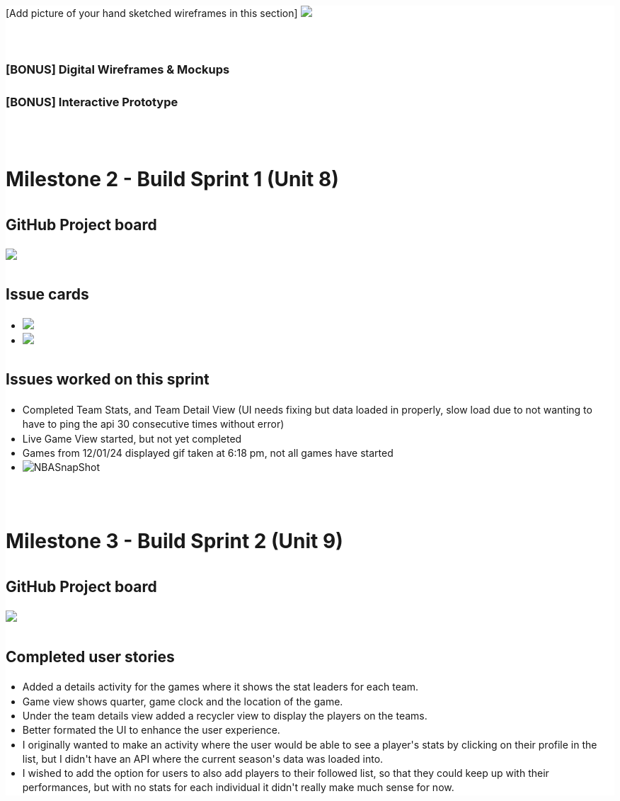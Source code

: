 [Add picture of your hand sketched wireframes in this section] <img src="https://github.com/user-attachments/assets/a5097805-6497-41e4-a6c0-55c767768984" width=600>
<br>

<br>

### [BONUS] Digital Wireframes & Mockups

### [BONUS] Interactive Prototype

<br>

# Milestone 2 - Build Sprint 1 (Unit 8)

## GitHub Project board

<img src="https://github.com/user-attachments/assets/e24ab9fc-7c3d-427e-8498-f64889da416c" width=600>

## Issue cards

- <img src="https://github.com/user-attachments/assets/4296a9cf-06eb-451f-a705-6e21e38382a5" width=600>
- <img src="https://github.com/user-attachments/assets/d210cf9e-6852-4af0-a367-3506060246e1" width=600>

## Issues worked on this sprint

- Completed Team Stats, and Team Detail View (UI needs fixing but data loaded in properly, slow load due to not wanting to have to ping the api 30 consecutive times without error)
- Live Game View started, but not yet completed
- Games from 12/01/24 displayed gif taken at 6:18 pm, not all games have started
- ![NBASnapShot](https://github.com/user-attachments/assets/bfbf7608-9fdc-4757-b44c-a7bc6d0a359f)


<br>

# Milestone 3 - Build Sprint 2 (Unit 9)

## GitHub Project board

 <img src="(https://github.com/user-attachments/assets/cc963c26-8ac6-44a4-95d1-71beefd4babb" width=600>

## Completed user stories

- Added a details activity for the games where it shows the stat leaders for each team.
- Game view shows quarter, game clock and the location of the game.
- Under the team details view added a recycler view to display the players on the teams.
- Better formated the UI to enhance the user experience.
- I originally wanted to make an activity where the user would be able to see a player's stats by clicking on their profile in the list, but I didn't have an API where the current season's data was loaded into.
- I wished to add the option for users to also add players to their followed list, so that they could keep up with their performances, but with no stats for each individual it didn't really make much sense for now.
